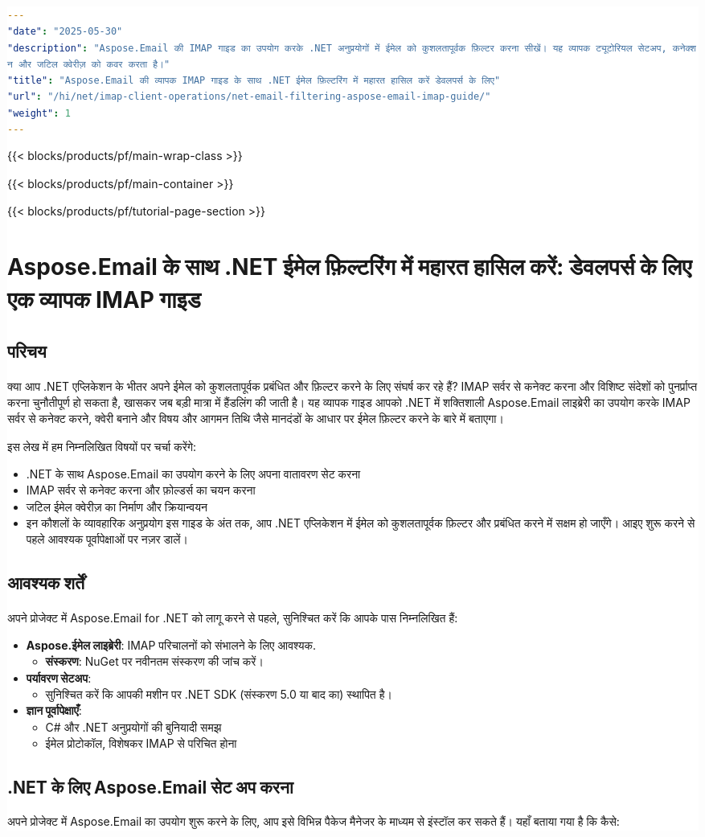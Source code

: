 ```yaml
---
"date": "2025-05-30"
"description": "Aspose.Email की IMAP गाइड का उपयोग करके .NET अनुप्रयोगों में ईमेल को कुशलतापूर्वक फ़िल्टर करना सीखें। यह व्यापक ट्यूटोरियल सेटअप, कनेक्शन और जटिल क्वेरीज़ को कवर करता है।"
"title": "Aspose.Email की व्यापक IMAP गाइड के साथ .NET ईमेल फ़िल्टरिंग में महारत हासिल करें डेवलपर्स के लिए"
"url": "/hi/net/imap-client-operations/net-email-filtering-aspose-email-imap-guide/"
"weight": 1
---
```


{{< blocks/products/pf/main-wrap-class >}}

{{< blocks/products/pf/main-container >}}

{{< blocks/products/pf/tutorial-page-section >}}
# Aspose.Email के साथ .NET ईमेल फ़िल्टरिंग में महारत हासिल करें: डेवलपर्स के लिए एक व्यापक IMAP गाइड

## परिचय
क्या आप .NET एप्लिकेशन के भीतर अपने ईमेल को कुशलतापूर्वक प्रबंधित और फ़िल्टर करने के लिए संघर्ष कर रहे हैं? IMAP सर्वर से कनेक्ट करना और विशिष्ट संदेशों को पुनर्प्राप्त करना चुनौतीपूर्ण हो सकता है, खासकर जब बड़ी मात्रा में हैंडलिंग की जाती है। यह व्यापक गाइड आपको .NET में शक्तिशाली Aspose.Email लाइब्रेरी का उपयोग करके IMAP सर्वर से कनेक्ट करने, क्वेरी बनाने और विषय और आगमन तिथि जैसे मानदंडों के आधार पर ईमेल फ़िल्टर करने के बारे में बताएगा।

इस लेख में हम निम्नलिखित विषयों पर चर्चा करेंगे:
- .NET के साथ Aspose.Email का उपयोग करने के लिए अपना वातावरण सेट करना
- IMAP सर्वर से कनेक्ट करना और फ़ोल्डर्स का चयन करना
- जटिल ईमेल क्वेरीज़ का निर्माण और क्रियान्वयन
- इन कौशलों के व्यावहारिक अनुप्रयोग
इस गाइड के अंत तक, आप .NET एप्लिकेशन में ईमेल को कुशलतापूर्वक फ़िल्टर और प्रबंधित करने में सक्षम हो जाएँगे। आइए शुरू करने से पहले आवश्यक पूर्वापेक्षाओं पर नज़र डालें।

## आवश्यक शर्तें
अपने प्रोजेक्ट में Aspose.Email for .NET को लागू करने से पहले, सुनिश्चित करें कि आपके पास निम्नलिखित हैं:
- **Aspose.ईमेल लाइब्रेरी**: IMAP परिचालनों को संभालने के लिए आवश्यक.
  - **संस्करण**: NuGet पर नवीनतम संस्करण की जांच करें।
- **पर्यावरण सेटअप**:
  - सुनिश्चित करें कि आपकी मशीन पर .NET SDK (संस्करण 5.0 या बाद का) स्थापित है।
- **ज्ञान पूर्वापेक्षाएँ**:
  - C# और .NET अनुप्रयोगों की बुनियादी समझ
  - ईमेल प्रोटोकॉल, विशेषकर IMAP से परिचित होना

## .NET के लिए Aspose.Email सेट अप करना
अपने प्रोजेक्ट में Aspose.Email का उपयोग शुरू करने के लिए, आप इसे विभिन्न पैकेज मैनेजर के माध्यम से इंस्टॉल कर सकते हैं। यहाँ बताया गया है कि कैसे:
